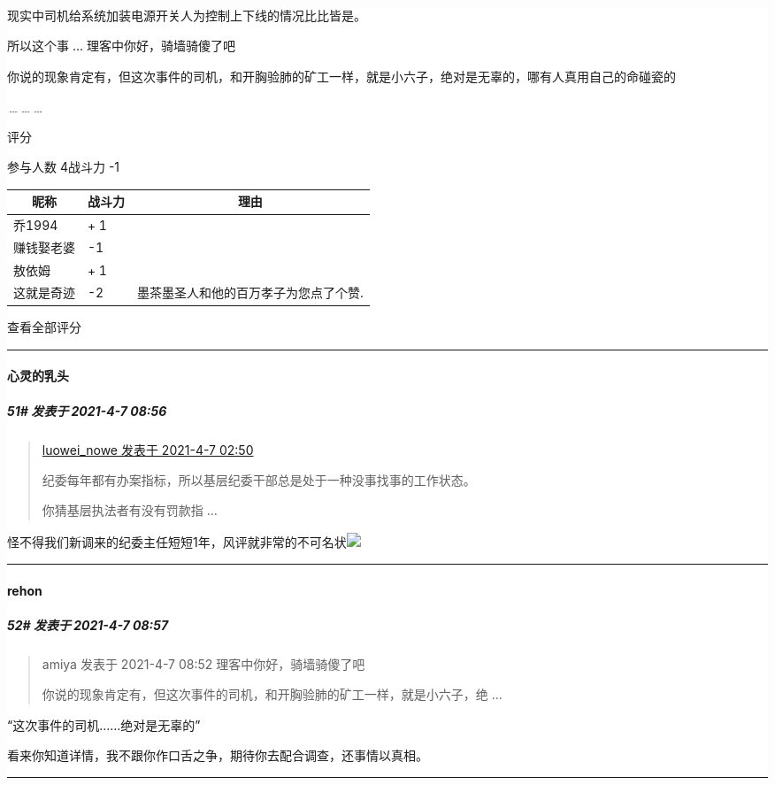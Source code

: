 现实中司机给系统加装电源开关人为控制上下线的情况比比皆是。

所以这个事 ...</blockquote>
理客中你好，骑墙骑傻了吧


你说的现象肯定有，但这次事件的司机，和开胸验肺的矿工一样，就是小六子，绝对是无辜的，哪有人真用自己的命碰瓷的


﹍﹍﹍

评分


 参与人数 4战斗力 -1

|昵称|战斗力|理由|
|----|---|---|
| 乔1994| + 1||
| 赚钱娶老婆|-1||
| 敖依姆| + 1||
| 这就是奇迹|-2|墨茶墨圣人和他的百万孝子为您点了个赞.|


查看全部评分


-----

####  心灵的乳头  
##### 51#       发表于 2021-4-7 08:56


<blockquote><a href="httphttps://bbs.saraba1st.com/2b/forum.php?mod=redirect&amp;goto=findpost&amp;pid=50855906&amp;ptid=1997639" target="_blank">luowei_nowe 发表于 2021-4-7 02:50</a>

纪委每年都有办案指标，所以基层纪委干部总是处于一种没事找事的工作状态。

你猜基层执法者有没有罚款指 ...</blockquote>
怪不得我们新调来的纪委主任短短1年，风评就非常的不可名状<img src="https://static.saraba1st.com/image/smiley/face2017/020.png" referrerpolicy="no-referrer">


-----

####  rehon  
##### 52#       发表于 2021-4-7 08:57


<blockquote>amiya 发表于 2021-4-7 08:52
理客中你好，骑墙骑傻了吧


你说的现象肯定有，但这次事件的司机，和开胸验肺的矿工一样，就是小六子，绝 ...</blockquote>
“这次事件的司机……绝对是无辜的”

看来你知道详情，我不跟你作口舌之争，期待你去配合调查，还事情以真相。


-----
